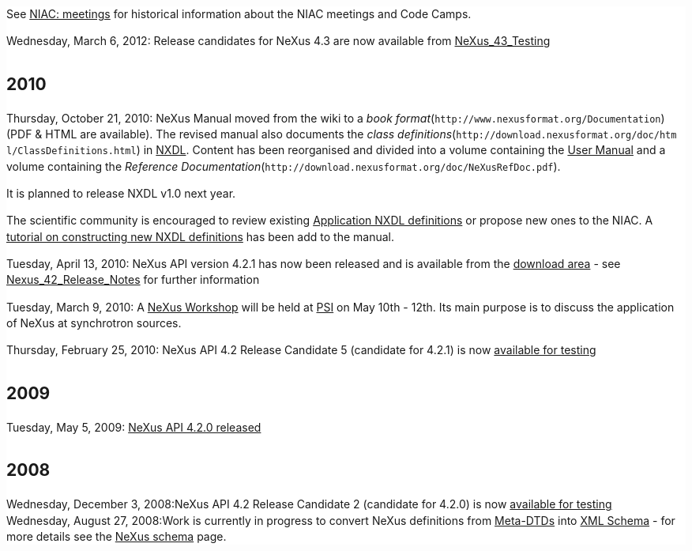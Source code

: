 See [ NIAC: meetings](NIAC#Meetings.html "wikilink") for historical
information about the NIAC meetings and Code Camps.

Wednesday, March 6, 2012: Release candidates for NeXus 4.3 are now available from [NeXus\_43\_Testing](NeXus_43_Testing.html "wikilink")  

2010
----

Thursday, October 21, 2010: NeXus Manual moved from the wiki to a *book format*(``http://www.nexusformat.org/Documentation``) (PDF & HTML are available). The revised manual also documents the *class definitions*(``http://download.nexusformat.org/doc/html/ClassDefinitions.html``) in [NXDL](https://manual.nexusformat.org/nxdl.html). Content has been reorganised and divided into a volume containing the [User Manual](https://manual.nexusformat.org/pdf/NeXusManual.pdf) and a volume containing the *Reference Documentation*(``http://download.nexusformat.org/doc/NeXusRefDoc.pdf``).  



  
It is planned to release NXDL v1.0 next year.



  
The scientific community is encouraged to review existing [Application
NXDL
definitions](https://manual.nexusformat.org/classes/applications/)
or propose new ones to the NIAC. A [tutorial on constructing new NXDL
definitions](http://download.nexusformat.org/doc/html/Tutorial.html) has
been add to the manual.



Tuesday, April 13, 2010: NeXus API version 4.2.1 has now been released and is available from the [download area](http://download.nexusformat.org/kits/) - see [Nexus\_42\_Release\_Notes](Nexus_42_Release_Notes.html "wikilink") for further information  



Tuesday, March 9, 2010: A [NeXus Workshop](Workshop_PSI_2010.html "wikilink") will be held at [PSI](http://www.psi.ch/) on May 10th - 12th. Its main purpose is to discuss the application of NeXus at synchrotron sources.  



Thursday, February 25, 2010: NeXus API 4.2 Release Candidate 5 (candidate for 4.2.1) is now [available for testing](NeXus_42_Testing.html "wikilink")  

2009
----

Tuesday, May 5, 2009: [NeXus API 4.2.0 released](http://lists.nexusformat.org/pipermail/nexus/2009/000326.html)  

2008
----

Wednesday, December 3, 2008:NeXus API 4.2 Release Candidate 2 (candidate for 4.2.0) is now [available for testing](NeXus_42_Testing.html "wikilink")  
Wednesday, August 27, 2008:Work is currently in progress to convert NeXus definitions from [Meta-DTDs](Metaformat.html "wikilink") into [XML Schema](http://www.w3.org/XML/Schema) - for more details see the [NeXus schema](Schema.html "wikilink") page.  
